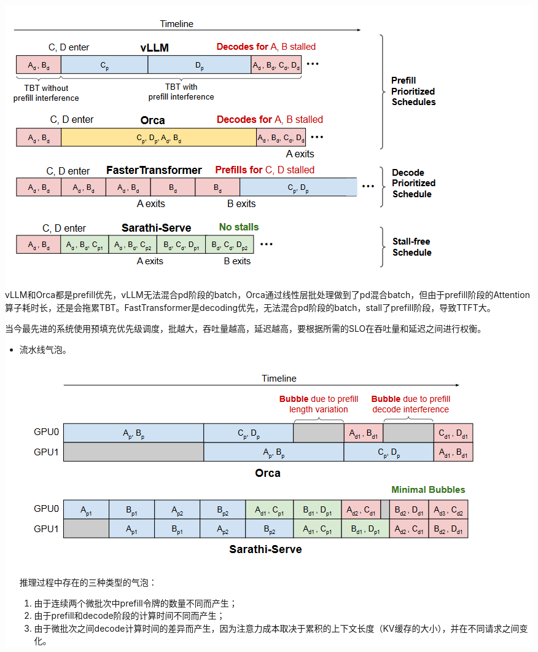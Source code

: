   ![](posts_img/Sarathi/5.png)

  vLLM和Orca都是prefill优先，vLLM无法混合pd阶段的batch，Orca通过线性层批处理做到了pd混合batch，但由于prefill阶段的Attention算子耗时长，还是会拖累TBT。FastTransformer是decoding优先，无法混合pd阶段的batch，stall了prefill阶段，导致TTFT大。

  当今最先进的系统使用预填充优先级调度，批越大，吞吐量越高，延迟越高，要根据所需的SLO在吞吐量和延迟之间进行权衡。

- 流水线气泡。

  ![](posts_img/Sarathi/6.png)

  推理过程中存在的三种类型的气泡：

  1. 由于连续两个微批次中prefill令牌的数量不同而产生；
  2. 由于prefill和decode阶段的计算时间不同而产生；
  3. 由于微批次之间decode计算时间的差异而产生，因为注意力成本取决于累积的上下文长度（KV缓存的大小），并在不同请求之间变化。
  
